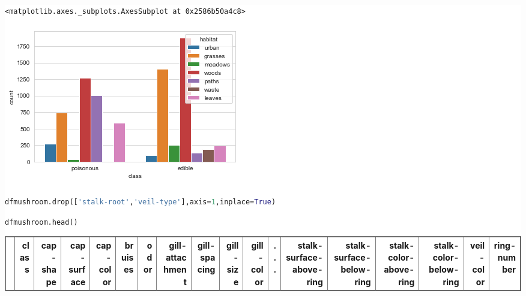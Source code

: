 


    <matplotlib.axes._subplots.AxesSubplot at 0x2586b50a4c8>




![png](screenshots/output_32_1.png)



```python
dfmushroom.drop(['stalk-root','veil-type'],axis=1,inplace=True)
```


```python
dfmushroom.head()
```




<div>
<style scoped>
    .dataframe tbody tr th:only-of-type {
        vertical-align: middle;
    }

    .dataframe tbody tr th {
        vertical-align: top;
    }

    .dataframe thead th {
        text-align: right;
    }
</style>
<table border="1" class="dataframe">
  <thead>
    <tr style="text-align: right;">
      <th></th>
      <th>class</th>
      <th>cap-shape</th>
      <th>cap-surface</th>
      <th>cap-color</th>
      <th>bruises</th>
      <th>odor</th>
      <th>gill-attachment</th>
      <th>gill-spacing</th>
      <th>gill-size</th>
      <th>gill-color</th>
      <th>...</th>
      <th>stalk-surface-above-ring</th>
      <th>stalk-surface-below-ring</th>
      <th>stalk-color-above-ring</th>
      <th>stalk-color-below-ring</th>
      <th>veil-color</th>
      <th>ring-number</th>